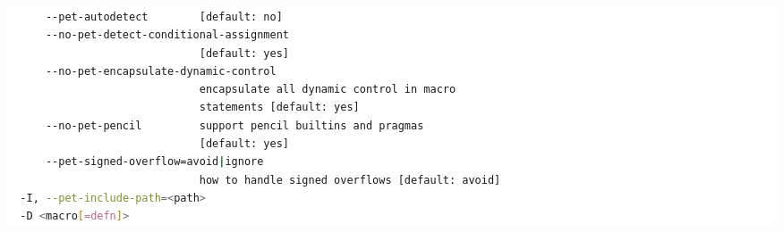 ```sh
      --pet-autodetect        [default: no]
      --no-pet-detect-conditional-assignment
                              [default: yes]
      --no-pet-encapsulate-dynamic-control
                              encapsulate all dynamic control in macro
                              statements [default: yes]
      --no-pet-pencil         support pencil builtins and pragmas
                              [default: yes]
      --pet-signed-overflow=avoid|ignore
                              how to handle signed overflows [default: avoid]
  -I, --pet-include-path=<path>
  -D <macro[=defn]>
```